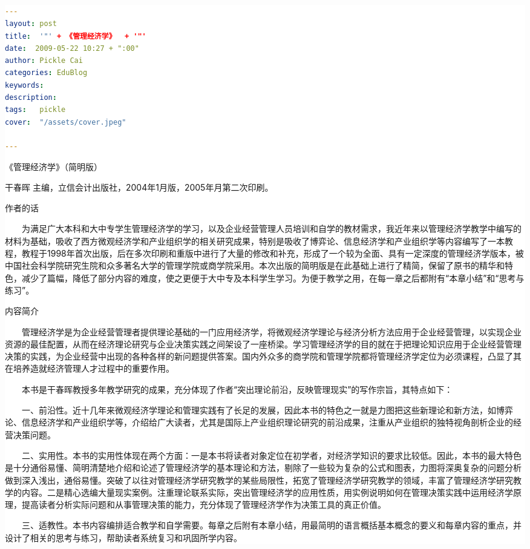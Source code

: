 ```yaml
---
layout: post  
title:  '"' + 《管理经济学》  + '"'
date:  2009-05-22 10:27 + ":00" 
author: Pickle Cai  
categories: EduBlog  
keywords: 
description:   
tags:	pickle   
cover:  "/assets/cover.jpeg"  

---  
```

    
《管理经济学》（简明版）



干春晖 主编，立信会计出版社，2004年1月版，2005年月第二次印刷。



 



作者的话



　　为满足广大本科和大中专学生管理经济学的学习，以及企业经营管理人员培训和自学的教材需求，我近年来以管理经济学教学中编写的材料为基础，吸收了西方微观经济学和产业组织学的相关研究成果，特别是吸收了博弈论、信息经济学和产业组织学等内容编写了一本教程，教程于1998年首次出版，后在多次印刷和重版中进行了大量的修改和补充，形成了一个较为全面、具有一定深度的管理经济学版本，被中国社会科学院研究生院和众多著名大学的管理学院或商学院采用。本次出版的简明版是在此基础上进行了精简，保留了原书的精华和特色，减少了篇幅，降低了部分内容的难度，使之更便于大中专及本科学生学习。为便于教学之用，在每一章之后都附有“本章小结”和“思考与练习”。 



 



内容简介





　　管理经济学是为企业经营管理者提供理论基础的一门应用经济学，将微观经济学理论与经济分析方法应用于企业经营管理，以实现企业资源的最佳配置，从而在经济理论研究与企业决策实践之间架设了一座桥梁。学习管理经济学的目的就在于把理论知识应用于企业经营管理决策的实践，为企业经营中出现的各种各样的新问题提供答案。国内外众多的商学院和管理学院都将管理经济学定位为必须课程，凸显了其在培养造就经济管理人才过程中的重要作用。

　　本书是干春晖教授多年教学研究的成果，充分体现了作者“突出理论前沿，反映管理现实”的写作宗旨，其特点如下：

　　一、前沿性。近十几年来微观经济学理论和管理实践有了长足的发展，因此本书的特色之一就是力图把这些新理论和新方法，如博弈论、信息经济学和产业组织学等，介绍给广大读者，尤其是国际上产业组织理论研究的前沿成果，注重从产业组织的独特视角剖析企业的经营决策问题。

　　二、实用性。本书的实用性体现在两个方面：一是本书将读者对象定位在初学者，对经济学知识的要求比较低。因此，本书的最大特色是十分通俗易懂、简明清楚地介绍和论述了管理经济学的基本理论和方法，剔除了一些较为复杂的公式和图表，力图将深奥复杂的问题分析做到深入浅出，通俗易懂。突破了以往对管理经济学研究教学的某些局限性，拓宽了管理经济学研究教学的领域，丰富了管理经济学研究教学的内容。二是精心选编大量现实案例。注重理论联系实际，突出管理经济学的应用性质，用实例说明如何在管理决策实践中运用经济学原理，提高读者分析实际问题和从事管理决策的能力，充分体现了管理经济学作为决策工具的真正价值。

　　三、适教性。本书内容编排适合教学和自学需要。每章之后附有本章小结，用最简明的语言概括基本概念的要义和每章内容的重点，并设计了相关的思考与练习，帮助读者系统复习和巩固所学内容。



 